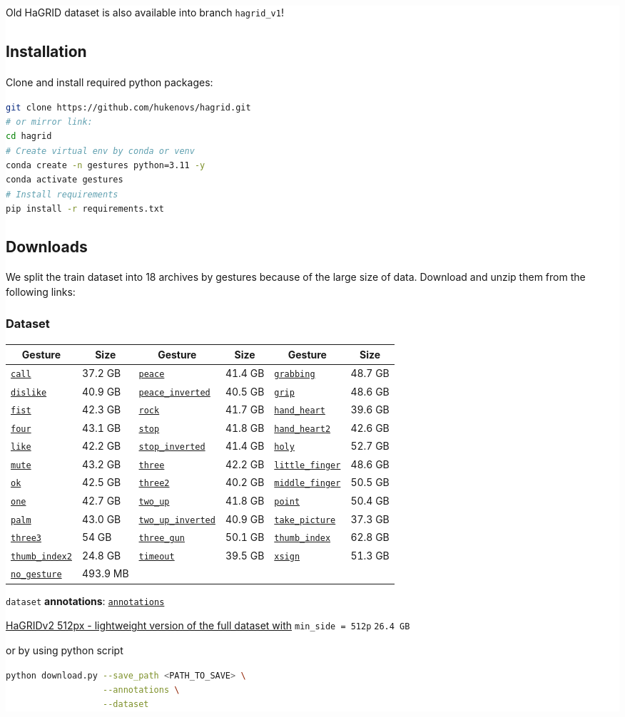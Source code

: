 Old HaGRID dataset is also available into branch `hagrid_v1`!

## Installation
Clone and install required python packages:
```bash
git clone https://github.com/hukenovs/hagrid.git
# or mirror link:
cd hagrid
# Create virtual env by conda or venv
conda create -n gestures python=3.11 -y
conda activate gestures
# Install requirements
pip install -r requirements.txt
```

## Downloads
We split the train dataset into 18 archives by gestures because of the large size of data. Download and unzip them from the following links:

### Dataset

| Gesture                           | Size    | Gesture                                   | Size    | Gesture | Size
|-----------------------------------|---------|-------------------------------------------|---------|--------|----|
| [`call`](https://n-ws-620xz-pd11.s3pd11.sbercloud.ru/b-ws-620xz-pd11-jux/hagrid/hagrid_dataset_new_554800/hagrid_dataset/call.zip)    | 37.2 GB | [`peace`](https://n-ws-620xz-pd11.s3pd11.sbercloud.ru/b-ws-620xz-pd11-jux/hagrid/hagrid_dataset_new_554800/hagrid_dataset/peace.zip)           | 41.4 GB | [`grabbing`](https://rndml-team-cv.obs.ru-moscow-1.hc.sbercloud.ru/datasets/hagrid_v2/hagrid_v2_zip/grabbing.zip) | 48.7 GB
| [`dislike`](https://n-ws-620xz-pd11.s3pd11.sbercloud.ru/b-ws-620xz-pd11-jux/hagrid/hagrid_dataset_new_554800/hagrid_dataset/dislike.zip) | 40.9 GB | [`peace_inverted`](https://n-ws-620xz-pd11.s3pd11.sbercloud.ru/b-ws-620xz-pd11-jux/hagrid/hagrid_dataset_new_554800/hagrid_dataset/peace_inverted.zip)  | 40.5 GB | [`grip`](https://rndml-team-cv.obs.ru-moscow-1.hc.sbercloud.ru/datasets/hagrid_v2/hagrid_v2_zip/grip.zip) | 48.6 GB
| [`fist`](https://n-ws-620xz-pd11.s3pd11.sbercloud.ru/b-ws-620xz-pd11-jux/hagrid/hagrid_dataset_new_554800/hagrid_dataset/fist.zip)    | 42.3 GB | [`rock`](https://rndml-team-cv.obs.ru-moscow-1.hc.sbercloud.ru/datasets/hagrid_v2/hagrid_v2_zip/rock.zip)            | 41.7 GB | [`hand_heart`](https://rndml-team-cv.obs.ru-moscow-1.hc.sbercloud.ru/datasets/hagrid_v2/hagrid_v2_zip/hand_heart.zip) | 39.6 GB
| [`four`](https://n-ws-620xz-pd11.s3pd11.sbercloud.ru/b-ws-620xz-pd11-jux/hagrid/hagrid_dataset_new_554800/hagrid_dataset/four.zip)    | 43.1 GB | [`stop`](https://n-ws-620xz-pd11.s3pd11.sbercloud.ru/b-ws-620xz-pd11-jux/hagrid/hagrid_dataset_new_554800/hagrid_dataset/stop.zip)            | 41.8 GB | [`hand_heart2`](https://rndml-team-cv.obs.ru-moscow-1.hc.sbercloud.ru/datasets/hagrid_v2/hagrid_v2_zip/hand_heart2.zip) | 42.6 GB
| [`like`](https://n-ws-620xz-pd11.s3pd11.sbercloud.ru/b-ws-620xz-pd11-jux/hagrid/hagrid_dataset_new_554800/hagrid_dataset/like.zip)    | 42.2 GB | [`stop_inverted`](https://n-ws-620xz-pd11.s3pd11.sbercloud.ru/b-ws-620xz-pd11-jux/hagrid/hagrid_dataset_new_554800/hagrid_dataset/stop_inverted.zip)   | 41.4 GB | [`holy`](https://rndml-team-cv.obs.ru-moscow-1.hc.sbercloud.ru/datasets/hagrid_v2/hagrid_v2_zip/holy.zip) | 52.7 GB
 | [`mute`](https://n-ws-620xz-pd11.s3pd11.sbercloud.ru/b-ws-620xz-pd11-jux/hagrid/hagrid_dataset_new_554800/hagrid_dataset/mute.zip)    | 43.2 GB | [`three`](https://n-ws-620xz-pd11.s3pd11.sbercloud.ru/b-ws-620xz-pd11-jux/hagrid/hagrid_dataset_new_554800/hagrid_dataset/three.zip)           | 42.2 GB | [`little_finger`](https://rndml-team-cv.obs.ru-moscow-1.hc.sbercloud.ru/datasets/hagrid_v2/hagrid_v2_zip/little_finger.zip) | 48.6 GB
| [`ok`](https://n-ws-620xz-pd11.s3pd11.sbercloud.ru/b-ws-620xz-pd11-jux/hagrid/hagrid_dataset_new_554800/hagrid_dataset/ok.zip)      | 42.5 GB | [`three2`](https://n-ws-620xz-pd11.s3pd11.sbercloud.ru/b-ws-620xz-pd11-jux/hagrid/hagrid_dataset_new_554800/hagrid_dataset/three2.zip)          | 40.2 GB | [`middle_finger`](https://rndml-team-cv.obs.ru-moscow-1.hc.sbercloud.ru/datasets/hagrid_v2/hagrid_v2_zip/middle_finger.zip) | 50.5 GB
| [`one`](https://rndml-team-cv.obs.ru-moscow-1.hc.sbercloud.ru/datasets/hagrid_v2/hagrid_v2_zip/one.zip)     | 42.7 GB | [`two_up`](https://n-ws-620xz-pd11.s3pd11.sbercloud.ru/b-ws-620xz-pd11-jux/hagrid/hagrid_dataset_new_554800/hagrid_dataset/two_up.zip)          | 41.8 GB | [`point`](https://rndml-team-cv.obs.ru-moscow-1.hc.sbercloud.ru/datasets/hagrid_v2/hagrid_v2_zip/point.zip) | 50.4 GB
| [`palm`](https://n-ws-620xz-pd11.s3pd11.sbercloud.ru/b-ws-620xz-pd11-jux/hagrid/hagrid_dataset_new_554800/hagrid_dataset/palm.zip)    | 43.0 GB | [`two_up_inverted`](https://n-ws-620xz-pd11.s3pd11.sbercloud.ru/b-ws-620xz-pd11-jux/hagrid/hagrid_dataset_new_554800/hagrid_dataset/two_up_inverted.zip) | 40.9 GB | [`take_picture`](https://rndml-team-cv.obs.ru-moscow-1.hc.sbercloud.ru/datasets/hagrid_v2/hagrid_v2_zip/take_picture.zip) | 37.3 GB
| [`three3`](https://rndml-team-cv.obs.ru-moscow-1.hc.sbercloud.ru/datasets/hagrid_v2/hagrid_v2_zip/three3.zip) | 54 GB | [`three_gun`](https://rndml-team-cv.obs.ru-moscow-1.hc.sbercloud.ru/datasets/hagrid_v2/hagrid_v2_zip/three_gun.zip) | 50.1 GB | [`thumb_index`](https://rndml-team-cv.obs.ru-moscow-1.hc.sbercloud.ru/datasets/hagrid_v2/hagrid_v2_zip/thumb_index.zip) | 62.8 GB
| [`thumb_index2`](https://rndml-team-cv.obs.ru-moscow-1.hc.sbercloud.ru/datasets/hagrid_v2/hagrid_v2_zip/thumb_index2.zip) | 24.8 GB | [`timeout`](https://rndml-team-cv.obs.ru-moscow-1.hc.sbercloud.ru/datasets/hagrid_v2/hagrid_v2_zip/timeout.zip) | 39.5 GB | [`xsign`](https://rndml-team-cv.obs.ru-moscow-1.hc.sbercloud.ru/datasets/hagrid_v2/hagrid_v2_zip/xsign.zip) | 51.3 GB
| [`no_gesture`](https://rndml-team-cv.obs.ru-moscow-1.hc.sbercloud.ru/datasets/hagrid_v2/hagrid_v2_zip/no_gesture.zip) | 493.9 MB

`dataset` **annotations**: [`annotations`](https://rndml-team-cv.obs.ru-moscow-1.hc.sbercloud.ru/datasets/hagrid_v2/annotations_with_landmarks/annotations.zip)

[HaGRIDv2 512px - lightweight version of the full dataset with](https://rndml-team-cv.obs.ru-moscow-1.hc.sbercloud.ru/datasets/hagrid_v2/hagridv2_512.zip) `min_side = 512p` `26.4 GB`

or by using python script
```bash
python download.py --save_path <PATH_TO_SAVE> \
                   --annotations \
                   --dataset
```
